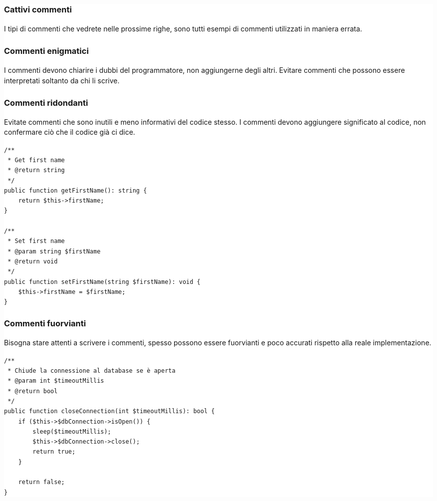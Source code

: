 ### Cattivi commenti

I tipi di commenti che vedrete nelle prossime righe, sono tutti esempi di commenti utilizzati in maniera errata.

### Commenti enigmatici

I commenti devono chiarire i dubbi del programmatore, non aggiungerne degli altri. Evitare commenti che possono essere interpretati soltanto da chi li scrive.

### Commenti ridondanti

Evitate commenti che sono inutili e meno informativi del codice stesso. I commenti devono aggiungere significato al codice, non confermare ciò che il codice già ci dice.

```text
/**
 * Get first name
 * @return string
 */
public function getFirstName(): string {
    return $this->firstName;
}

/**
 * Set first name
 * @param string $firstName
 * @return void
 */
public function setFirstName(string $firstName): void {
    $this->firstName = $firstName;
}
```

### Commenti fuorvianti

Bisogna stare attenti a scrivere i commenti, spesso possono essere fuorvianti e poco accurati rispetto alla reale implementazione.

```text
/**
 * Chiude la connessione al database se è aperta
 * @param int $timeoutMillis
 * @return bool
 */
public function closeConnection(int $timeoutMillis): bool {
    if ($this->$dbConnection->isOpen()) {
        sleep($timeoutMillis);
        $this->$dbConnection->close();
        return true;
    }

    return false;
}
```
